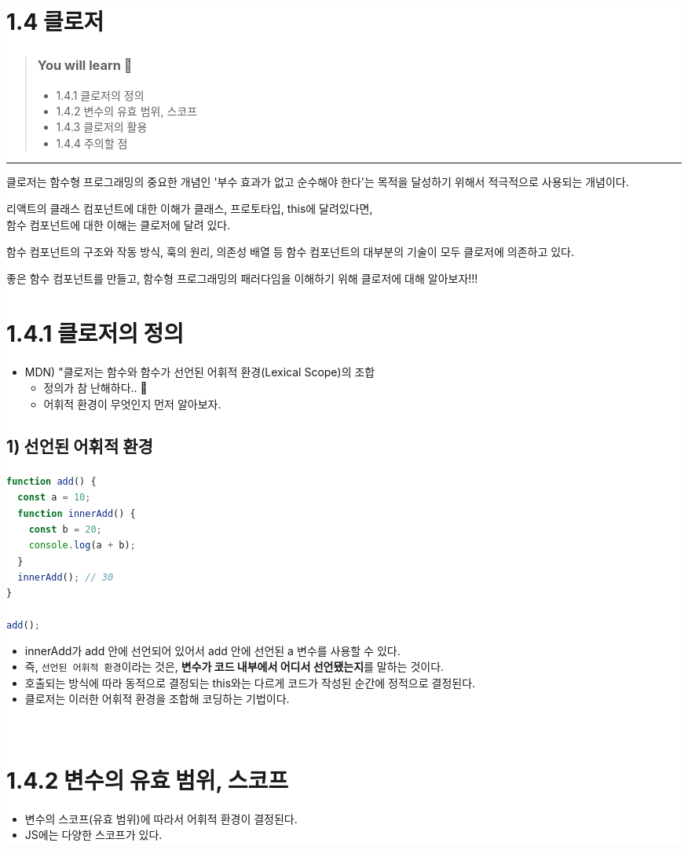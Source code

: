 # 1.4 클로저

> ### You will learn 🤔
>
> - 1.4.1 클로저의 정의
> - 1.4.2 변수의 유효 범위, 스코프
> - 1.4.3 클로저의 활용
> - 1.4.4 주의할 점

---

클로저는 함수형 프로그래밍의 중요한 개념인 '부수 효과가 없고 순수해야 한다'는 목적을 달성하기 위해서 적극적으로 사용되는 개념이다.

리액트의 클래스 컴포넌트에 대한 이해가 클래스, 프로토타입, this에 달려있다면,  
함수 컴포넌트에 대한 이해는 클로저에 달려 있다.

함수 컴포넌트의 구조와 작동 방식, 훅의 원리, 의존성 배열 등 함수 컴포넌트의 대부분의 기술이 모두 클로저에 의존하고 있다.

좋은 함수 컴포넌트를 만들고, 함수형 프로그래밍의 패러다임을 이해하기 위해 클로저에 대해 알아보자!!!

# 1.4.1 클로저의 정의

- MDN) "클로저는 함수와 함수가 선언된 어휘적 환경(Lexical Scope)의 조합
  - 정의가 참 난해하다.. 🤢
  - 어휘적 환경이 무엇인지 먼저 알아보자.

## 1) 선언된 어휘적 환경

```js
function add() {
  const a = 10;
  function innerAdd() {
    const b = 20;
    console.log(a + b);
  }
  innerAdd(); // 30
}

add();
```

- innerAdd가 add 안에 선언되어 있어서 add 안에 선언된 a 변수를 사용할 수 있다.
- 즉, `선언된 어휘적 환경`이라는 것은, **변수가 코드 내부에서 어디서 선언됐는지**를 말하는 것이다.
- 호출되는 방식에 따라 동적으로 결정되는 this와는 다르게 코드가 작성된 순간에 정적으로 결정된다.
- 클로저는 이러한 어휘적 환경을 조합해 코딩하는 기법이다.

<br/>

# 1.4.2 변수의 유효 범위, 스코프

- 변수의 스코프(유효 범위)에 따라서 어휘적 환경이 결정된다.
- JS에는 다양한 스코프가 있다.
